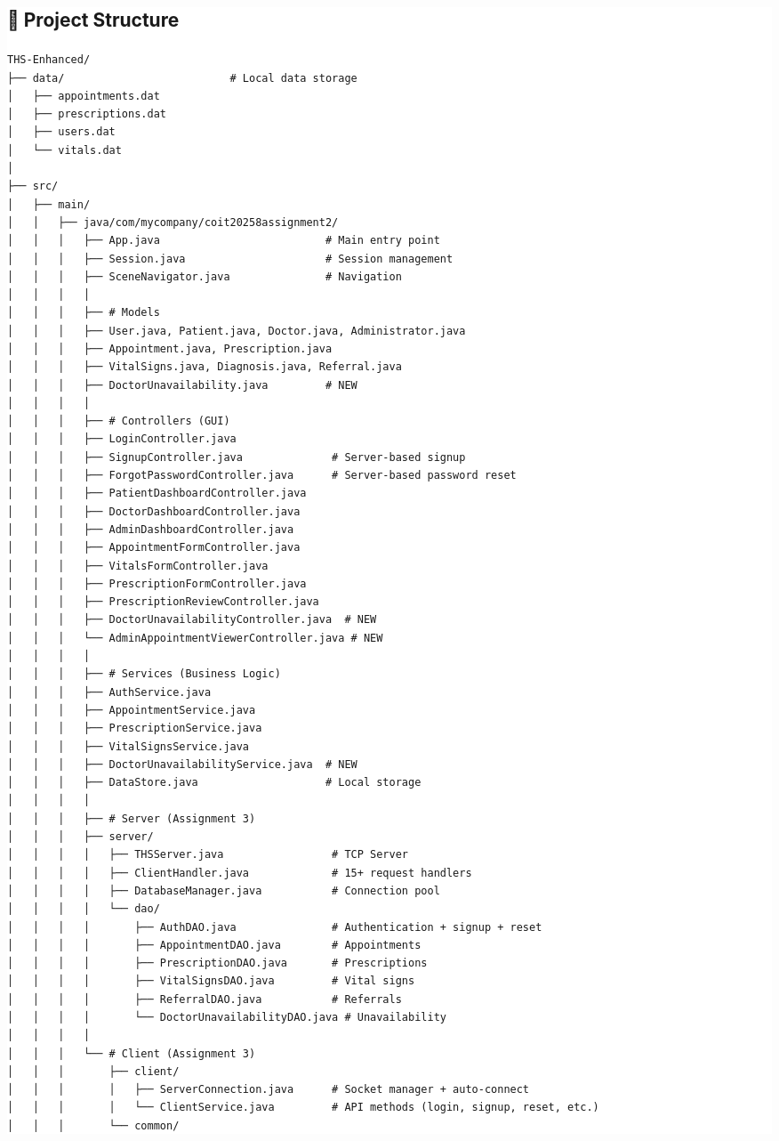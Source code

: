 
## 📁 Project Structure

```
THS-Enhanced/
├── data/                          # Local data storage
│   ├── appointments.dat
│   ├── prescriptions.dat
│   ├── users.dat
│   └── vitals.dat
│
├── src/
│   ├── main/
│   │   ├── java/com/mycompany/coit20258assignment2/
│   │   │   ├── App.java                          # Main entry point
│   │   │   ├── Session.java                      # Session management
│   │   │   ├── SceneNavigator.java               # Navigation
│   │   │   │
│   │   │   ├── # Models
│   │   │   ├── User.java, Patient.java, Doctor.java, Administrator.java
│   │   │   ├── Appointment.java, Prescription.java
│   │   │   ├── VitalSigns.java, Diagnosis.java, Referral.java
│   │   │   ├── DoctorUnavailability.java         # NEW
│   │   │   │
│   │   │   ├── # Controllers (GUI)
│   │   │   ├── LoginController.java
│   │   │   ├── SignupController.java              # Server-based signup
│   │   │   ├── ForgotPasswordController.java      # Server-based password reset
│   │   │   ├── PatientDashboardController.java
│   │   │   ├── DoctorDashboardController.java
│   │   │   ├── AdminDashboardController.java
│   │   │   ├── AppointmentFormController.java
│   │   │   ├── VitalsFormController.java
│   │   │   ├── PrescriptionFormController.java
│   │   │   ├── PrescriptionReviewController.java
│   │   │   ├── DoctorUnavailabilityController.java  # NEW
│   │   │   └── AdminAppointmentViewerController.java # NEW
│   │   │   │
│   │   │   ├── # Services (Business Logic)
│   │   │   ├── AuthService.java
│   │   │   ├── AppointmentService.java
│   │   │   ├── PrescriptionService.java
│   │   │   ├── VitalSignsService.java
│   │   │   ├── DoctorUnavailabilityService.java  # NEW
│   │   │   ├── DataStore.java                    # Local storage
│   │   │   │
│   │   │   ├── # Server (Assignment 3)
│   │   │   ├── server/
│   │   │   │   ├── THSServer.java                 # TCP Server
│   │   │   │   ├── ClientHandler.java             # 15+ request handlers
│   │   │   │   ├── DatabaseManager.java           # Connection pool
│   │   │   │   └── dao/
│   │   │   │       ├── AuthDAO.java               # Authentication + signup + reset
│   │   │   │       ├── AppointmentDAO.java        # Appointments
│   │   │   │       ├── PrescriptionDAO.java       # Prescriptions
│   │   │   │       ├── VitalSignsDAO.java         # Vital signs
│   │   │   │       ├── ReferralDAO.java           # Referrals
│   │   │   │       └── DoctorUnavailabilityDAO.java # Unavailability
│   │   │   │
│   │   │   └── # Client (Assignment 3)
│   │   │       ├── client/
│   │   │       │   ├── ServerConnection.java      # Socket manager + auto-connect
│   │   │       │   └── ClientService.java         # API methods (login, signup, reset, etc.)
│   │   │       └── common/
```